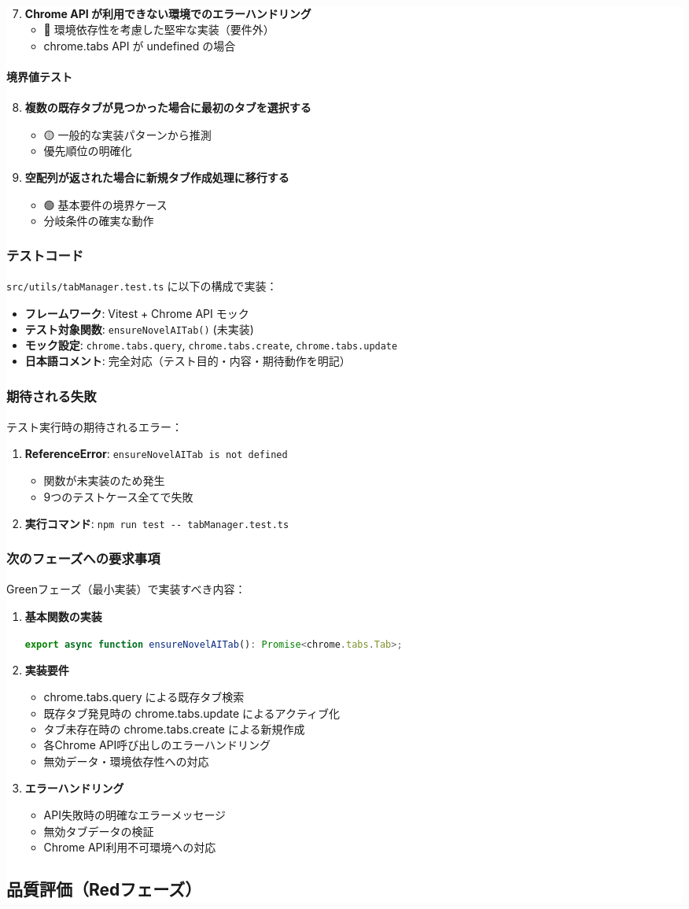 7. **Chrome API が利用できない環境でのエラーハンドリング**
   - 🔴 環境依存性を考慮した堅牢な実装（要件外）
   - chrome.tabs API が undefined の場合

#### 境界値テスト

8. **複数の既存タブが見つかった場合に最初のタブを選択する**
   - 🟡 一般的な実装パターンから推測
   - 優先順位の明確化

9. **空配列が返された場合に新規タブ作成処理に移行する**
   - 🟢 基本要件の境界ケース
   - 分岐条件の確実な動作

### テストコード

`src/utils/tabManager.test.ts` に以下の構成で実装：

- **フレームワーク**: Vitest + Chrome API モック
- **テスト対象関数**: `ensureNovelAITab()` (未実装)
- **モック設定**: `chrome.tabs.query`, `chrome.tabs.create`, `chrome.tabs.update`
- **日本語コメント**: 完全対応（テスト目的・内容・期待動作を明記）

### 期待される失敗

テスト実行時の期待されるエラー：

1. **ReferenceError**: `ensureNovelAITab is not defined`
   - 関数が未実装のため発生
   - 9つのテストケース全てで失敗

2. **実行コマンド**: `npm run test -- tabManager.test.ts`

### 次のフェーズへの要求事項

Greenフェーズ（最小実装）で実装すべき内容：

1. **基本関数の実装**

   ```typescript
   export async function ensureNovelAITab(): Promise<chrome.tabs.Tab>;
   ```

2. **実装要件**
   - chrome.tabs.query による既存タブ検索
   - 既存タブ発見時の chrome.tabs.update によるアクティブ化
   - タブ未存在時の chrome.tabs.create による新規作成
   - 各Chrome API呼び出しのエラーハンドリング
   - 無効データ・環境依存性への対応

3. **エラーハンドリング**
   - API失敗時の明確なエラーメッセージ
   - 無効タブデータの検証
   - Chrome API利用不可環境への対応

## 品質評価（Redフェーズ）
